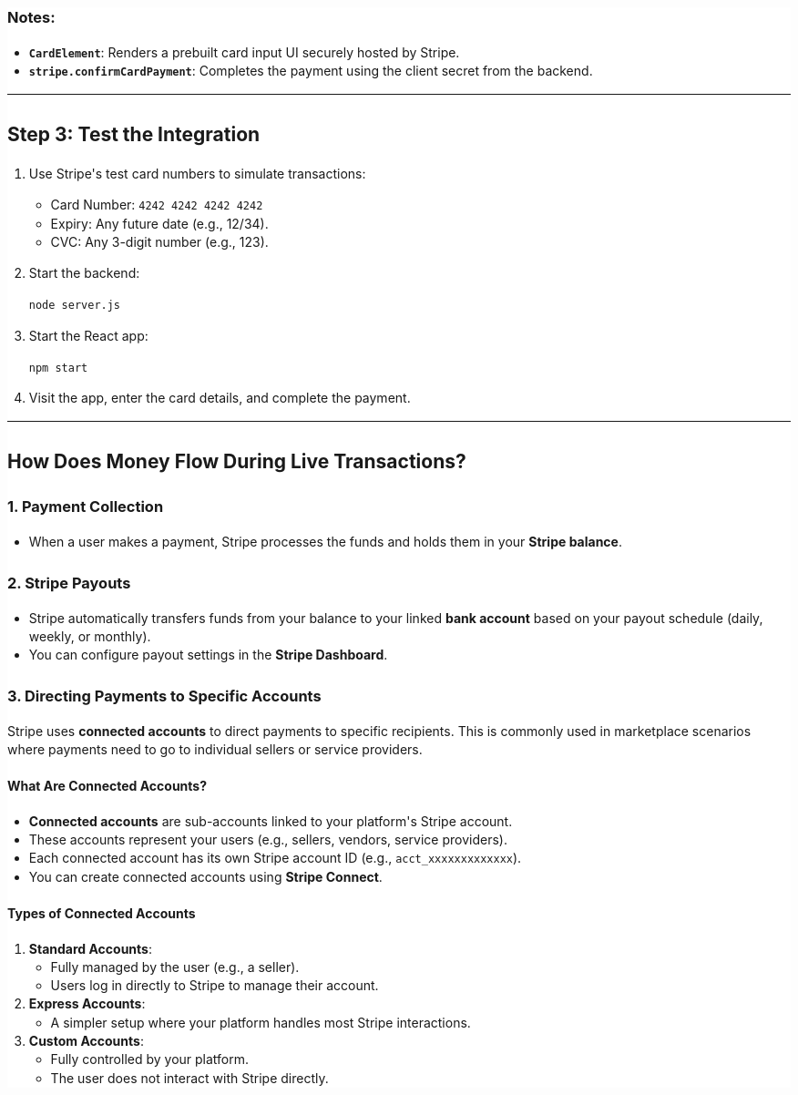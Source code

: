 
### Notes:
- **`CardElement`**: Renders a prebuilt card input UI securely hosted by Stripe.
- **`stripe.confirmCardPayment`**: Completes the payment using the client secret from the backend.

---

## Step 3: Test the Integration

1. Use Stripe's test card numbers to simulate transactions:
   - Card Number: `4242 4242 4242 4242`
   - Expiry: Any future date (e.g., 12/34).
   - CVC: Any 3-digit number (e.g., 123).

2. Start the backend:
   ```bash
   node server.js
   ```

3. Start the React app:
   ```bash
   npm start
   ```

4. Visit the app, enter the card details, and complete the payment.

---

## How Does Money Flow During Live Transactions?

### 1. Payment Collection
- When a user makes a payment, Stripe processes the funds and holds them in your **Stripe balance**.

### 2. Stripe Payouts
- Stripe automatically transfers funds from your balance to your linked **bank account** based on your payout schedule (daily, weekly, or monthly).
- You can configure payout settings in the **Stripe Dashboard**.

### 3. Directing Payments to Specific Accounts

Stripe uses **connected accounts** to direct payments to specific recipients. This is commonly used in marketplace scenarios where payments need to go to individual sellers or service providers.

#### What Are Connected Accounts?
- **Connected accounts** are sub-accounts linked to your platform's Stripe account.
- These accounts represent your users (e.g., sellers, vendors, service providers).
- Each connected account has its own Stripe account ID (e.g., `acct_xxxxxxxxxxxxx`).
- You can create connected accounts using **Stripe Connect**.

#### Types of Connected Accounts
1. **Standard Accounts**:
   - Fully managed by the user (e.g., a seller).
   - Users log in directly to Stripe to manage their account.
2. **Express Accounts**:
   - A simpler setup where your platform handles most Stripe interactions.
3. **Custom Accounts**:
   - Fully controlled by your platform.
   - The user does not interact with Stripe directly.

